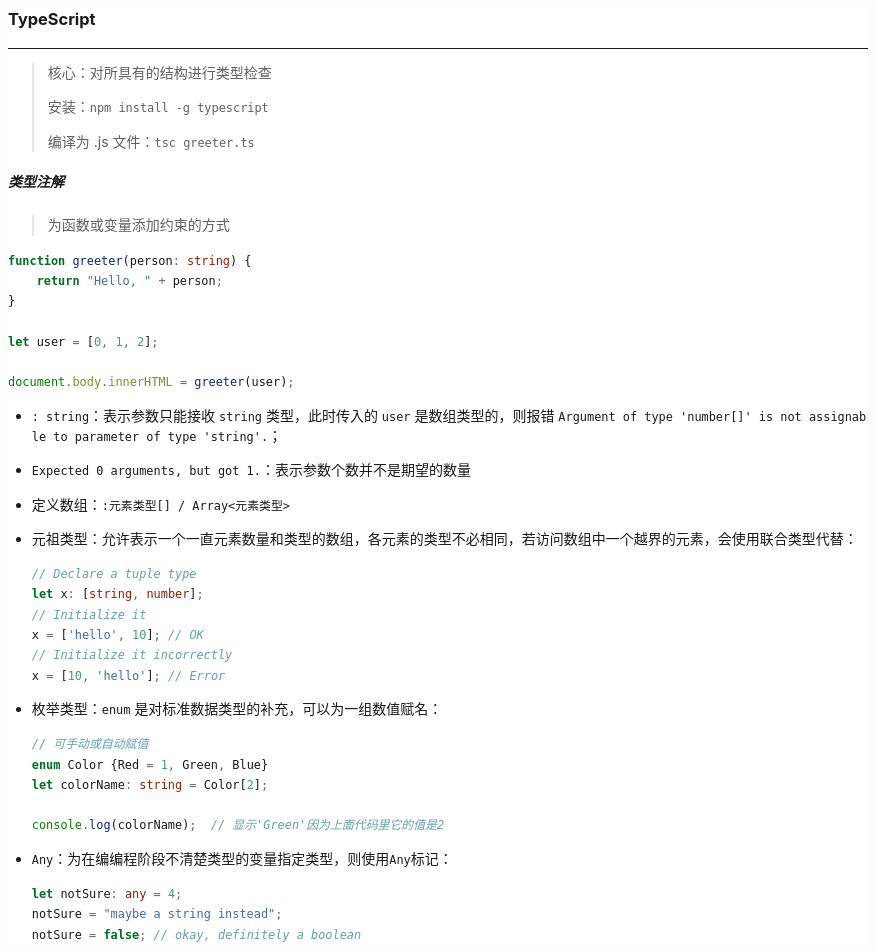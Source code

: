 ### TypeScript

-------

> 核心：对所具有的结构进行类型检查
>
> 安装：`npm install -g typescript`
>
> 编译为 .js 文件：`tsc greeter.ts`



##### 类型注解

>为函数或变量添加约束的方式

````ts
function greeter(person: string) {
    return "Hello, " + person;
}

let user = [0, 1, 2];

document.body.innerHTML = greeter(user);
````

- `: string`：表示参数只能接收 `string` 类型，此时传入的 `user` 是数组类型的，则报错 `Argument of type 'number[]' is not assignable to parameter of type 'string'.`；

- `Expected 0 arguments, but got 1.`：表示参数个数并不是期望的数量

- 定义数组：`:元素类型[] / Array<元素类型>`

- 元祖类型：允许表示一个一直元素数量和类型的数组，各元素的类型不必相同，若访问数组中一个越界的元素，会使用联合类型代替：

  ````ts
  // Declare a tuple type
  let x: [string, number];
  // Initialize it
  x = ['hello', 10]; // OK
  // Initialize it incorrectly
  x = [10, 'hello']; // Error
  ````

- 枚举类型：`enum` 是对标准数据类型的补充，可以为一组数值赋名：

  ````ts
  // 可手动或自动赋值
  enum Color {Red = 1, Green, Blue}
  let colorName: string = Color[2];
  
  console.log(colorName);  // 显示'Green'因为上面代码里它的值是2
  ````

- `Any`：为在编编程阶段不清楚类型的变量指定类型，则使用`Any`标记：

  ````ts
  let notSure: any = 4;
  notSure = "maybe a string instead";
  notSure = false; // okay, definitely a boolean
  ````
